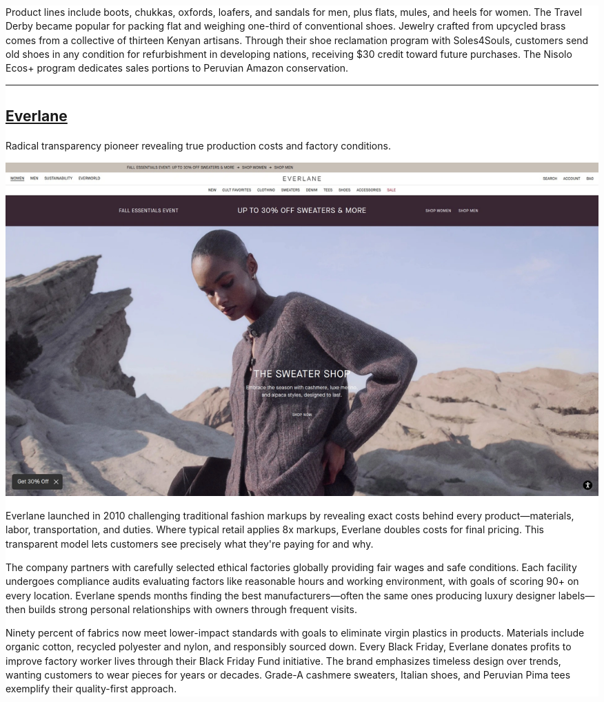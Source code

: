 Product lines include boots, chukkas, oxfords, loafers, and sandals for men, plus flats, mules, and heels for women. The Travel Derby became popular for packing flat and weighing one-third of conventional shoes. Jewelry crafted from upcycled brass comes from a collective of thirteen Kenyan artisans. Through their shoe reclamation program with Soles4Souls, customers send old shoes in any condition for refurbishment in developing nations, receiving $30 credit toward future purchases. The Nisolo Ecos+ program dedicates sales portions to Peruvian Amazon conservation.

***

## **[Everlane](https://www.everlane.com)**

Radical transparency pioneer revealing true production costs and factory conditions.

![Everlane Screenshot](image/everlane.webp)


Everlane launched in 2010 challenging traditional fashion markups by revealing exact costs behind every product—materials, labor, transportation, and duties. Where typical retail applies 8x markups, Everlane doubles costs for final pricing. This transparent model lets customers see precisely what they're paying for and why.

The company partners with carefully selected ethical factories globally providing fair wages and safe conditions. Each facility undergoes compliance audits evaluating factors like reasonable hours and working environment, with goals of scoring 90+ on every location. Everlane spends months finding the best manufacturers—often the same ones producing luxury designer labels—then builds strong personal relationships with owners through frequent visits.

Ninety percent of fabrics now meet lower-impact standards with goals to eliminate virgin plastics in products. Materials include organic cotton, recycled polyester and nylon, and responsibly sourced down. Every Black Friday, Everlane donates profits to improve factory worker lives through their Black Friday Fund initiative. The brand emphasizes timeless design over trends, wanting customers to wear pieces for years or decades. Grade-A cashmere sweaters, Italian shoes, and Peruvian Pima tees exemplify their quality-first approach.
